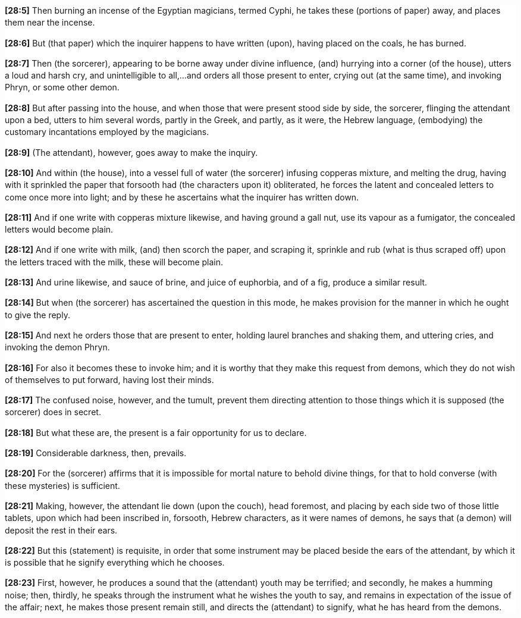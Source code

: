 **[28:5]** Then burning an incense of the Egyptian magicians, termed Cyphi, he takes these (portions of paper) away, and places them near the incense.

**[28:6]** But (that paper) which the inquirer happens to have written (upon), having placed on the coals, he has burned.

**[28:7]** Then (the sorcerer), appearing to be borne away under divine influence, (and) hurrying into a corner (of the house), utters a loud and harsh cry, and unintelligible to all,…and orders all those present to enter, crying out (at the same time), and invoking Phryn, or some other demon.

**[28:8]** But after passing into the house, and when those that were present stood side by side, the sorcerer, flinging the attendant upon a bed, utters to him several words, partly in the Greek, and partly, as it were, the Hebrew language, (embodying) the customary incantations employed by the magicians.

**[28:9]** (The attendant), however, goes away to make the inquiry.

**[28:10]** And within (the house), into a vessel full of water (the sorcerer) infusing copperas mixture, and melting the drug, having with it sprinkled the paper that forsooth had (the characters upon it) obliterated, he forces the latent and concealed letters to come once more into light; and by these he ascertains what the inquirer has written down.

**[28:11]** And if one write with copperas mixture likewise, and having ground a gall nut, use its vapour as a fumigator, the concealed letters would become plain.

**[28:12]** And if one write with milk, (and) then scorch the paper, and scraping it, sprinkle and rub (what is thus scraped off) upon the letters traced with the milk, these will become plain.

**[28:13]** And urine likewise, and sauce of brine, and juice of euphorbia, and of a fig, produce a similar result.

**[28:14]** But when (the sorcerer) has ascertained the question in this mode, he makes provision for the manner in which he ought to give the reply.

**[28:15]** And next he orders those that are present to enter, holding laurel branches and shaking them, and uttering cries, and invoking the demon Phryn.

**[28:16]** For also it becomes these to invoke him; and it is worthy that they make this request from demons, which they do not wish of themselves to put forward, having lost their minds.

**[28:17]** The confused noise, however, and the tumult, prevent them directing attention to those things which it is supposed (the sorcerer) does in secret.

**[28:18]** But what these are, the present is a fair opportunity for us to declare.

**[28:19]** Considerable darkness, then, prevails.

**[28:20]** For the (sorcerer) affirms that it is impossible for mortal nature to behold divine things, for that to hold converse (with these mysteries) is sufficient.

**[28:21]** Making, however, the attendant lie down (upon the couch), head foremost, and placing by each side two of those little tablets, upon which had been inscribed in, forsooth, Hebrew characters, as it were names of demons, he says that (a demon) will deposit the rest in their ears.

**[28:22]** But this (statement) is requisite, in order that some instrument may be placed beside the ears of the attendant, by which it is possible that he signify everything which he chooses.

**[28:23]** First, however, he produces a sound that the (attendant) youth may be terrified; and secondly, he makes a humming noise; then, thirdly, he speaks through the instrument what he wishes the youth to say, and remains in expectation of the issue of the affair; next, he makes those present remain still, and directs the (attendant) to signify, what he has heard from the demons.
